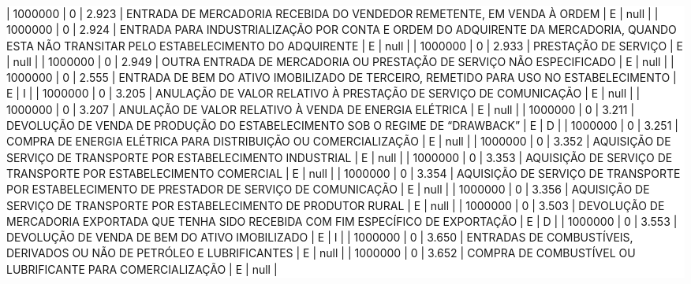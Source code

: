 | 1000000 |      0      |     2.923      |                                                                                             ENTRADA DE MERCADORIA RECEBIDA DO VENDEDOR REMETENTE, EM VENDA À ORDEM                                                                                              |         E         |         null          |
| 1000000 |      0      |     2.924      |                                                            ENTRADA PARA INDUSTRIALIZAÇÃO POR CONTA E ORDEM DO ADQUIRENTE DA MERCADORIA, QUANDO ESTA NÃO TRANSITAR PELO ESTABELECIMENTO DO ADQUIRENTE                                                            |         E         |         null          |
| 1000000 |      0      |     2.933      |                                                                                                                      PRESTAÇÃO DE SERVIÇO                                                                                                                       |         E         |         null          |
| 1000000 |      0      |     2.949      |                                                                                              OUTRA ENTRADA DE MERCADORIA OU PRESTAÇÃO DE SERVIÇO NÃO ESPECIFICADO                                                                                               |         E         |         null          |
| 1000000 |      0      |     2.555      |                                                                                      ENTRADA DE BEM DO ATIVO IMOBILIZADO DE TERCEIRO, REMETIDO PARA USO NO ESTABELECIMENTO                                                                                      |         E         |           I           |
| 1000000 |      0      |     3.205      |                                                                                                ANULAÇÃO DE VALOR RELATIVO À PRESTAÇÃO DE SERVIÇO DE COMUNICAÇÃO                                                                                                 |         E         |         null          |
| 1000000 |      0      |     3.207      |                                                                                                     ANULAÇÃO DE VALOR RELATIVO À VENDA DE ENERGIA ELÉTRICA                                                                                                      |         E         |         null          |
| 1000000 |      0      |     3.211      |                                                                                          DEVOLUÇÃO DE VENDA DE PRODUÇÃO DO ESTABELECIMENTO SOB O REGIME DE “DRAWBACK”                                                                                           |         E         |           D           |
| 1000000 |      0      |     3.251      |                                                                                                 COMPRA DE ENERGIA ELÉTRICA PARA DISTRIBUIÇÃO OU COMERCIALIZAÇÃO                                                                                                 |         E         |         null          |
| 1000000 |      0      |     3.352      |                                                                                                AQUISIÇÃO DE SERVIÇO DE TRANSPORTE POR ESTABELECIMENTO INDUSTRIAL                                                                                                |         E         |         null          |
| 1000000 |      0      |     3.353      |                                                                                                AQUISIÇÃO DE SERVIÇO DE TRANSPORTE POR ESTABELECIMENTO COMERCIAL                                                                                                 |         E         |         null          |
| 1000000 |      0      |     3.354      |                                                                                  AQUISIÇÃO DE SERVIÇO DE TRANSPORTE POR ESTABELECIMENTO DE PRESTADOR DE SERVIÇO DE COMUNICAÇÃO                                                                                  |         E         |         null          |
| 1000000 |      0      |     3.356      |                                                                                            AQUISIÇÃO DE SERVIÇO DE TRANSPORTE POR ESTABELECIMENTO DE PRODUTOR RURAL                                                                                             |         E         |         null          |
| 1000000 |      0      |     3.503      |                                                                                   DEVOLUÇÃO DE MERCADORIA EXPORTADA QUE TENHA SIDO RECEBIDA COM FIM ESPECÍFICO DE EXPORTAÇÃO                                                                                    |         E         |           D           |
| 1000000 |      0      |     3.553      |                                                                                                         DEVOLUÇÃO DE VENDA DE BEM DO ATIVO IMOBILIZADO                                                                                                          |         E         |           I           |
| 1000000 |      0      |     3.650      |                                                                                             ENTRADAS DE COMBUSTÍVEIS, DERIVADOS OU NÃO DE PETRÓLEO E LUBRIFICANTES                                                                                              |         E         |         null          |
| 1000000 |      0      |     3.652      |                                                                                                   COMPRA DE COMBUSTÍVEL OU LUBRIFICANTE PARA COMERCIALIZAÇÃO                                                                                                    |         E         |         null          |